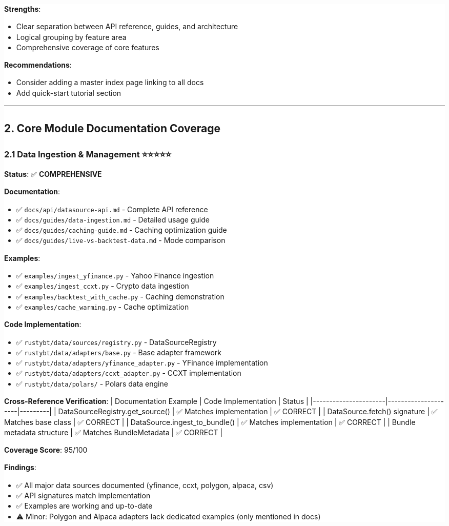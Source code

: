 **Strengths**:
- Clear separation between API reference, guides, and architecture
- Logical grouping by feature area
- Comprehensive coverage of core features

**Recommendations**:
- Consider adding a master index page linking to all docs
- Add quick-start tutorial section

---

## 2. Core Module Documentation Coverage

### 2.1 Data Ingestion & Management ⭐⭐⭐⭐⭐

**Status**: ✅ **COMPREHENSIVE**

**Documentation**:
- ✅ `docs/api/datasource-api.md` - Complete API reference
- ✅ `docs/guides/data-ingestion.md` - Detailed usage guide
- ✅ `docs/guides/caching-guide.md` - Caching optimization guide
- ✅ `docs/guides/live-vs-backtest-data.md` - Mode comparison

**Examples**:
- ✅ `examples/ingest_yfinance.py` - Yahoo Finance ingestion
- ✅ `examples/ingest_ccxt.py` - Crypto data ingestion
- ✅ `examples/backtest_with_cache.py` - Caching demonstration
- ✅ `examples/cache_warming.py` - Cache optimization

**Code Implementation**:
- ✅ `rustybt/data/sources/registry.py` - DataSourceRegistry
- ✅ `rustybt/data/adapters/base.py` - Base adapter framework
- ✅ `rustybt/data/adapters/yfinance_adapter.py` - YFinance implementation
- ✅ `rustybt/data/adapters/ccxt_adapter.py` - CCXT implementation
- ✅ `rustybt/data/polars/` - Polars data engine

**Cross-Reference Verification**:
| Documentation Example | Code Implementation | Status |
|----------------------|---------------------|---------|
| DataSourceRegistry.get_source() | ✅ Matches implementation | ✅ CORRECT |
| DataSource.fetch() signature | ✅ Matches base class | ✅ CORRECT |
| DataSource.ingest_to_bundle() | ✅ Matches implementation | ✅ CORRECT |
| Bundle metadata structure | ✅ Matches BundleMetadata | ✅ CORRECT |

**Coverage Score**: 95/100

**Findings**:
- ✅ All major data sources documented (yfinance, ccxt, polygon, alpaca, csv)
- ✅ API signatures match implementation
- ✅ Examples are working and up-to-date
- ⚠️ Minor: Polygon and Alpaca adapters lack dedicated examples (only mentioned in docs)
